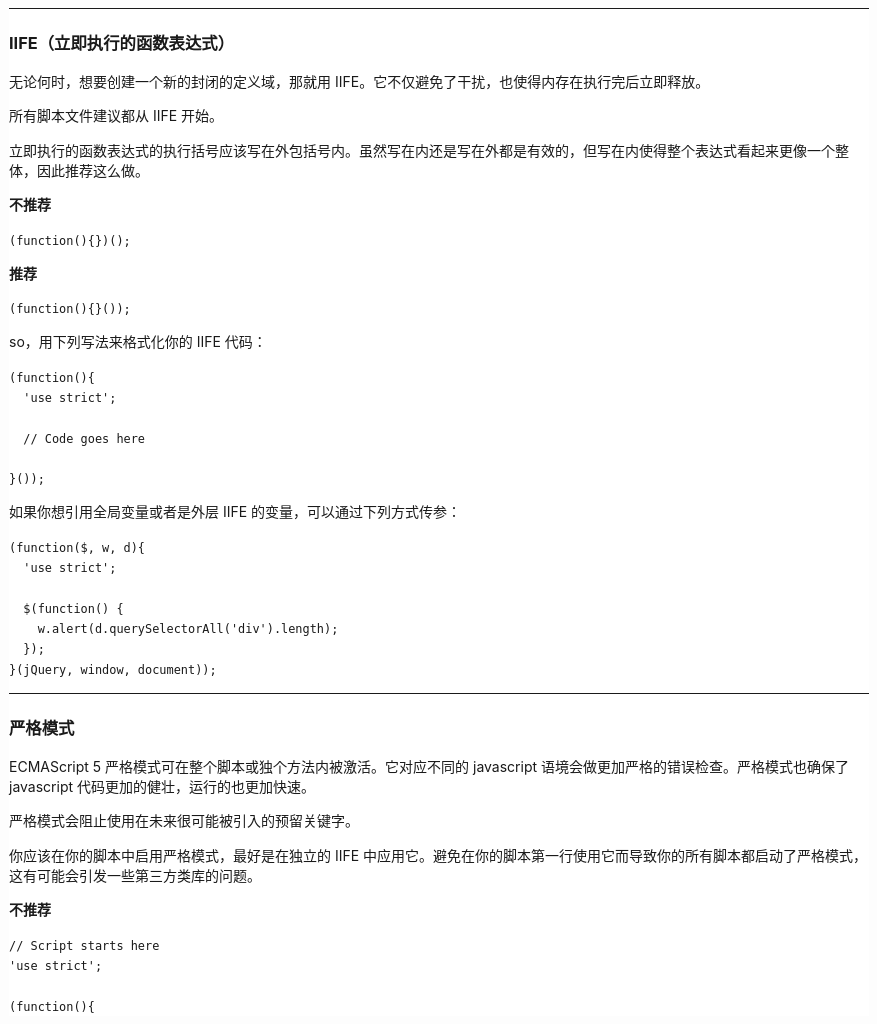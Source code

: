 
* * *

### IIFE（立即执行的函数表达式）

无论何时，想要创建一个新的封闭的定义域，那就用 IIFE。它不仅避免了干扰，也使得内存在执行完后立即释放。

所有脚本文件建议都从 IIFE 开始。

立即执行的函数表达式的执行括号应该写在外包括号内。虽然写在内还是写在外都是有效的，但写在内使得整个表达式看起来更像一个整体，因此推荐这么做。

**不推荐**
    
    
    (function(){})();
    

**推荐**
    
    
    (function(){}());
    

so，用下列写法来格式化你的 IIFE 代码：
    
    
    (function(){
      'use strict';
    
      // Code goes here
    
    }());
    

如果你想引用全局变量或者是外层 IIFE 的变量，可以通过下列方式传参：
    
    
    (function($, w, d){
      'use strict';
    
      $(function() {
        w.alert(d.querySelectorAll('div').length);
      });
    }(jQuery, window, document));
    

* * *

### 严格模式

ECMAScript 5 严格模式可在整个脚本或独个方法内被激活。它对应不同的 javascript 语境会做更加严格的错误检查。严格模式也确保了 javascript 代码更加的健壮，运行的也更加快速。

严格模式会阻止使用在未来很可能被引入的预留关键字。

你应该在你的脚本中启用严格模式，最好是在独立的 IIFE 中应用它。避免在你的脚本第一行使用它而导致你的所有脚本都启动了严格模式，这有可能会引发一些第三方类库的问题。

**不推荐**
    
    
    // Script starts here
    'use strict';
    
    (function(){
    